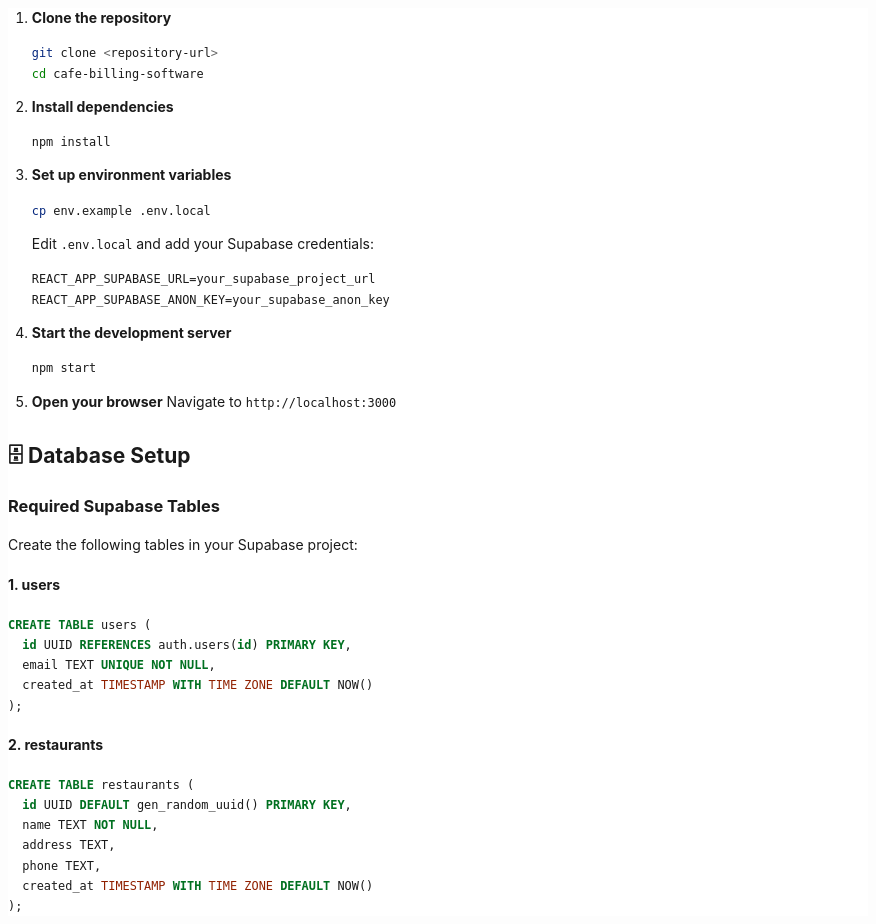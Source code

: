 1. **Clone the repository**
   ```bash
   git clone <repository-url>
   cd cafe-billing-software
   ```

2. **Install dependencies**
   ```bash
   npm install
   ```

3. **Set up environment variables**
   ```bash
   cp env.example .env.local
   ```
   
   Edit `.env.local` and add your Supabase credentials:
   ```env
   REACT_APP_SUPABASE_URL=your_supabase_project_url
   REACT_APP_SUPABASE_ANON_KEY=your_supabase_anon_key
   ```

4. **Start the development server**
   ```bash
   npm start
   ```

5. **Open your browser**
   Navigate to `http://localhost:3000`

## 🗄️ Database Setup

### Required Supabase Tables

Create the following tables in your Supabase project:

#### 1. users
```sql
CREATE TABLE users (
  id UUID REFERENCES auth.users(id) PRIMARY KEY,
  email TEXT UNIQUE NOT NULL,
  created_at TIMESTAMP WITH TIME ZONE DEFAULT NOW()
);
```

#### 2. restaurants
```sql
CREATE TABLE restaurants (
  id UUID DEFAULT gen_random_uuid() PRIMARY KEY,
  name TEXT NOT NULL,
  address TEXT,
  phone TEXT,
  created_at TIMESTAMP WITH TIME ZONE DEFAULT NOW()
);
```
